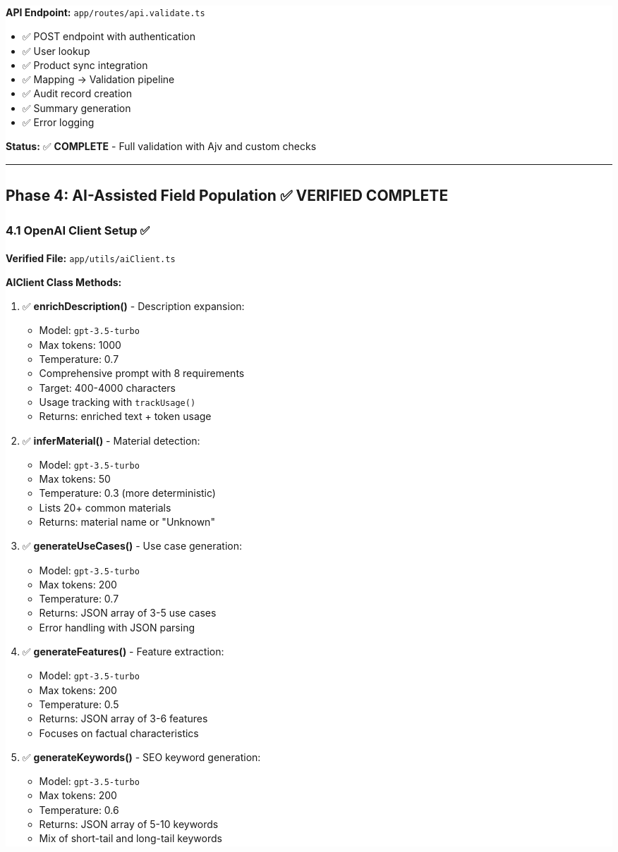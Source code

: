 **API Endpoint:** `app/routes/api.validate.ts`
- ✅ POST endpoint with authentication
- ✅ User lookup
- ✅ Product sync integration
- ✅ Mapping → Validation pipeline
- ✅ Audit record creation
- ✅ Summary generation
- ✅ Error logging

**Status:** ✅ **COMPLETE** - Full validation with Ajv and custom checks

---

## Phase 4: AI-Assisted Field Population ✅ **VERIFIED COMPLETE**

### 4.1 OpenAI Client Setup ✅

**Verified File:** `app/utils/aiClient.ts`

**AIClient Class Methods:**

1. ✅ **enrichDescription()** - Description expansion:
   - Model: `gpt-3.5-turbo`
   - Max tokens: 1000
   - Temperature: 0.7
   - Comprehensive prompt with 8 requirements
   - Target: 400-4000 characters
   - Usage tracking with `trackUsage()`
   - Returns: enriched text + token usage

2. ✅ **inferMaterial()** - Material detection:
   - Model: `gpt-3.5-turbo`
   - Max tokens: 50
   - Temperature: 0.3 (more deterministic)
   - Lists 20+ common materials
   - Returns: material name or "Unknown"

3. ✅ **generateUseCases()** - Use case generation:
   - Model: `gpt-3.5-turbo`
   - Max tokens: 200
   - Temperature: 0.7
   - Returns: JSON array of 3-5 use cases
   - Error handling with JSON parsing

4. ✅ **generateFeatures()** - Feature extraction:
   - Model: `gpt-3.5-turbo`
   - Max tokens: 200
   - Temperature: 0.5
   - Returns: JSON array of 3-6 features
   - Focuses on factual characteristics

5. ✅ **generateKeywords()** - SEO keyword generation:
   - Model: `gpt-3.5-turbo`
   - Max tokens: 200
   - Temperature: 0.6
   - Returns: JSON array of 5-10 keywords
   - Mix of short-tail and long-tail keywords
